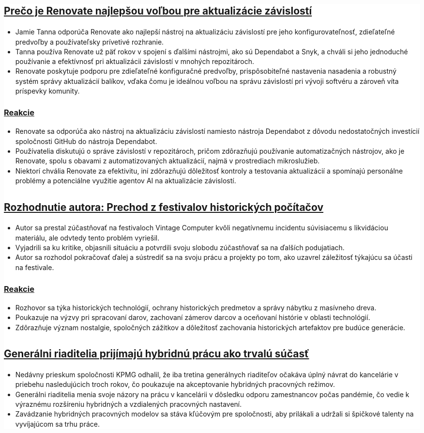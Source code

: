 ## [Prečo je Renovate najlepšou voľbou pre aktualizácie závislostí](https://www.jvt.me/posts/2024/04/12/use-renovate/)

- Jamie Tanna odporúča Renovate ako najlepší nástroj na aktualizáciu závislostí pre jeho konfigurovateľnosť, zdieľateľné predvoľby a používateľsky prívetivé rozhranie.
- Tanna používa Renovate už päť rokov v spojení s ďalšími nástrojmi, ako sú Dependabot a Snyk, a chváli si jeho jednoduché používanie a efektívnosť pri aktualizácii závislostí v mnohých repozitároch.
- Renovate poskytuje podporu pre zdieľateľné konfiguračné predvoľby, prispôsobiteľné nastavenia nasadenia a robustný systém správy aktualizácií balíkov, vďaka čomu je ideálnou voľbou na správu závislostí pri vývoji softvéru a zároveň víta príspevky komunity.

### [Reakcie](https://news.ycombinator.com/item?id=40011111)

- Renovate sa odporúča ako nástroj na aktualizáciu závislostí namiesto nástroja Dependabot z dôvodu nedostatočných investícií spoločnosti GitHub do nástroja Dependabot.
- Používatelia diskutujú o správe závislostí v repozitároch, pričom zdôrazňujú používanie automatizačných nástrojov, ako je Renovate, spolu s obavami z automatizovaných aktualizácií, najmä v prostrediach mikroslužieb.
- Niektorí chvália Renovate za efektivitu, iní zdôrazňujú dôležitosť kontroly a testovania aktualizácií a spomínajú personálne problémy a potenciálne využitie agentov AI na aktualizácie závislostí.

## [Rozhodnutie autora: Prechod z festivalov historických počítačov](http://ascii.textfiles.com/archives/5591)

- Autor sa prestal zúčastňovať na festivaloch Vintage Computer kvôli negatívnemu incidentu súvisiacemu s likvidáciou materiálu, ale odvtedy tento problém vyriešil.
- Vyjadrili sa ku kritike, objasnili situáciu a potvrdili svoju slobodu zúčastňovať sa na ďalších podujatiach.
- Autor sa rozhodol pokračovať ďalej a sústrediť sa na svoju prácu a projekty po tom, ako uzavrel záležitosť týkajúcu sa účasti na festivale.

### [Reakcie](https://news.ycombinator.com/item?id=40018990)

- Rozhovor sa týka historických technológií, ochrany historických predmetov a správy nábytku z masívneho dreva.
- Poukazuje na výzvy pri spracovaní darov, zachovaní zámerov darcov a oceňovaní histórie v oblasti technológií.
- Zdôrazňuje význam nostalgie, spoločných zážitkov a dôležitosť zachovania historických artefaktov pre budúce generácie.

## [Generálni riaditelia prijímajú hybridnú prácu ako trvalú súčasť](https://fortune.com/2024/04/12/kpmg-study-us-ceos-accept-hybrid-working-employee-return-to-office/)

- Nedávny prieskum spoločnosti KPMG odhalil, že iba tretina generálnych riaditeľov očakáva úplný návrat do kancelárie v priebehu nasledujúcich troch rokov, čo poukazuje na akceptovanie hybridných pracovných režimov.
- Generálni riaditelia menia svoje názory na prácu v kancelárii v dôsledku odporu zamestnancov počas pandémie, čo vedie k výraznému rozšíreniu hybridných a vzdialených pracovných nastavení.
- Zavádzanie hybridných pracovných modelov sa stáva kľúčovým pre spoločnosti, aby prilákali a udržali si špičkové talenty na vyvíjajúcom sa trhu práce.
